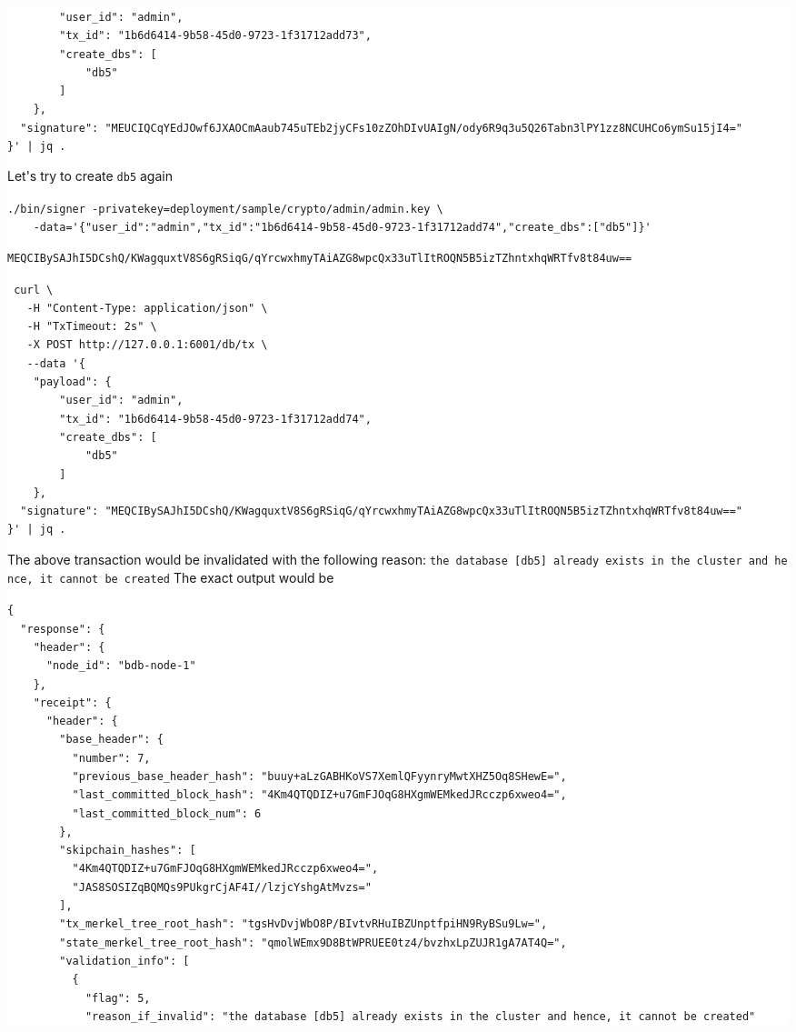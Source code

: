 ```webmanifest
		"user_id": "admin",
		"tx_id": "1b6d6414-9b58-45d0-9723-1f31712add73",
		"create_dbs": [
			"db5"
		]
	},
  "signature": "MEUCIQCqYEdJOwf6JXAOCmAaub745uTEb2jyCFs10zZOhDIvUAIgN/ody6R9q3u5Q26Tabn3lPY1zz8NCUHCo6ymSu15jI4="
}' | jq .
```

Let's try to create `db5` again
```shell
./bin/signer -privatekey=deployment/sample/crypto/admin/admin.key \
    -data='{"user_id":"admin","tx_id":"1b6d6414-9b58-45d0-9723-1f31712add74","create_dbs":["db5"]}'
```
```shell
MEQCIBySAJhI5DCshQ/KWagquxtV8S6gRSiqG/qYrcwxhmyTAiAZG8wpcQx33uTlItROQN5B5izTZhntxhqWRTfv8t84uw==
```

```shell
 curl \
   -H "Content-Type: application/json" \
   -H "TxTimeout: 2s" \
   -X POST http://127.0.0.1:6001/db/tx \
   --data '{
    "payload": {
		"user_id": "admin",
		"tx_id": "1b6d6414-9b58-45d0-9723-1f31712add74",
		"create_dbs": [
			"db5"
		]
	},
  "signature": "MEQCIBySAJhI5DCshQ/KWagquxtV8S6gRSiqG/qYrcwxhmyTAiAZG8wpcQx33uTlItROQN5B5izTZhntxhqWRTfv8t84uw=="
}' | jq .
```
The above transaction would be invalidated with the following reason: `the database [db5] already exists in the cluster and hence, it cannot be created`
The exact output would be
```webmanifest
{
  "response": {
    "header": {
      "node_id": "bdb-node-1"
    },
    "receipt": {
      "header": {
        "base_header": {
          "number": 7,
          "previous_base_header_hash": "buuy+aLzGABHKoVS7XemlQFyynryMwtXHZ5Oq8SHewE=",
          "last_committed_block_hash": "4Km4QTQDIZ+u7GmFJOqG8HXgmWEMkedJRcczp6xweo4=",
          "last_committed_block_num": 6
        },
        "skipchain_hashes": [
          "4Km4QTQDIZ+u7GmFJOqG8HXgmWEMkedJRcczp6xweo4=",
          "JAS8SOSIZqBQMQs9PUkgrCjAF4I//lzjcYshgAtMvzs="
        ],
        "tx_merkel_tree_root_hash": "tgsHvDvjWbO8P/BIvtvRHuIBZUnptfpiHN9RyBSu9Lw=",
        "state_merkel_tree_root_hash": "qmolWEmx9D8BtWPRUEE0tz4/bvzhxLpZUJR1gA7AT4Q=",
        "validation_info": [
          {
            "flag": 5,
            "reason_if_invalid": "the database [db5] already exists in the cluster and hence, it cannot be created"
```